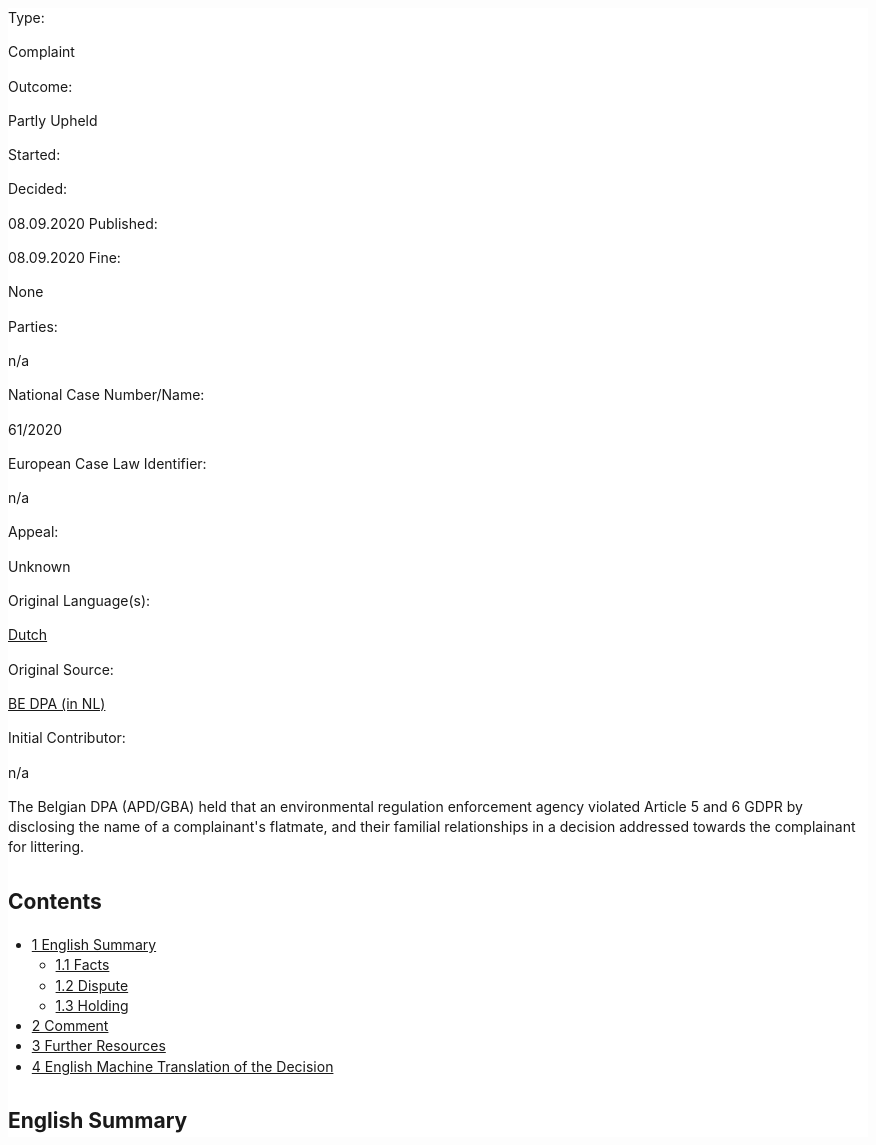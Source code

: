Type:

Complaint

Outcome:

Partly Upheld

Started:

Decided:

08.09.2020 Published:

08.09.2020 Fine:

None

Parties:

n/a

National Case Number/Name:

61/2020

European Case Law Identifier:

n/a

Appeal:

Unknown  

Original Language(s):

[Dutch](/index.php?title=Category:Dutch "Category:Dutch")

Original Source:

[BE DPA (in NL)](https://www.autoriteprotectiondonnees.be/publications/decision-quant-au-fond-n-61-2020.pdf)

Initial Contributor:

n/a

The Belgian DPA (APD/GBA) held that an environmental regulation enforcement agency violated Article 5 and 6 GDPR by disclosing the name of a complainant's flatmate, and their familial relationships in a decision addressed towards the complainant for littering.

## Contents

*   [1 English Summary](#English_Summary)
    *   [1.1 Facts](#Facts)
    *   [1.2 Dispute](#Dispute)
    *   [1.3 Holding](#Holding)
*   [2 Comment](#Comment)
*   [3 Further Resources](#Further_Resources)
*   [4 English Machine Translation of the Decision](#English_Machine_Translation_of_the_Decision)

## English Summary

